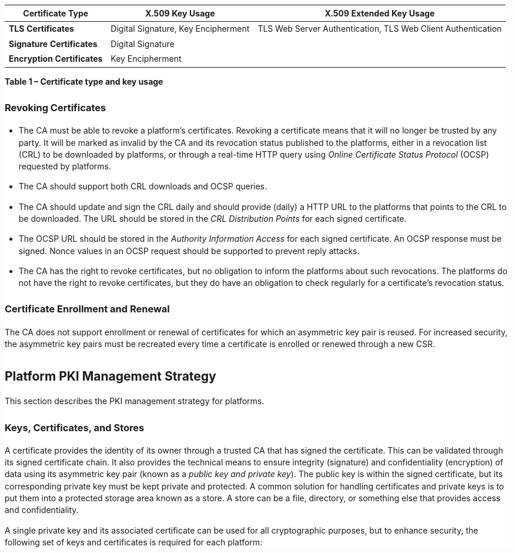 | Certificate Type | X.509 Key Usage | X.509 Extended Key Usage |
| --- | --- | --- |
| **TLS Certificates** | Digital Signature, Key Encipherment | TLS Web Server Authentication, TLS Web Client Authentication |
| **Signature Certificates** | Digital Signature | |
| **Encryption Certificates** | Key Encipherment | |

**Table 1 – Certificate type and key usage**

### Revoking Certificates

- The CA must be able to revoke a platform’s certificates. Revoking a certificate means that it will no longer be trusted by any party. It will be marked as invalid by the CA and its revocation status published to the platforms, either in a revocation list (CRL) to be downloaded by platforms, or through a real-time HTTP query using _Online Certificate Status Protocol_ (OCSP) requested by platforms.

- The CA should support both CRL downloads and OCSP queries.

- The CA should update and sign the CRL daily and should provide (daily) a HTTP URL to the platforms that points to the CRL to be downloaded. The URL should be stored in the _CRL Distribution Points_ for each signed certificate.

- The OCSP URL should be stored in the _Authority Information Access_ for each signed certificate. An OCSP response must be signed. Nonce values in an OCSP request should be supported to prevent reply attacks.

- The CA has the right to revoke certificates, but no obligation to inform the platforms about such revocations. The platforms do not have the right to revoke certificates, but they do have an obligation to check regularly for a certificate’s revocation status.

### Certificate Enrollment and Renewal

The CA does not support enrollment or renewal of certificates for which an asymmetric key pair is reused. For increased security, the asymmetric key pairs must be recreated every time a certificate is enrolled or renewed through a new CSR.

## Platform PKI Management Strategy

This section describes the PKI management strategy for platforms.

### Keys, Certificates, and Stores

A certificate provides the identity of its owner through a trusted CA that has signed the certificate. This can be validated through its signed certificate chain. It also provides the technical means to ensure integrity (signature) and confidentiality (encryption) of data using its asymmetric key pair (known as a _public key and private key_). The public key is within the signed certificate, but its corresponding private key must be kept private and protected. A common solution for handling certificates and private keys is to put them into a protected storage area known as a store. A store can be a file, directory, or something else that provides access and confidentiality.

A single private key and its associated certificate can be used for all cryptographic purposes, but to enhance security, the following set of keys and certificates is required for each platform:
